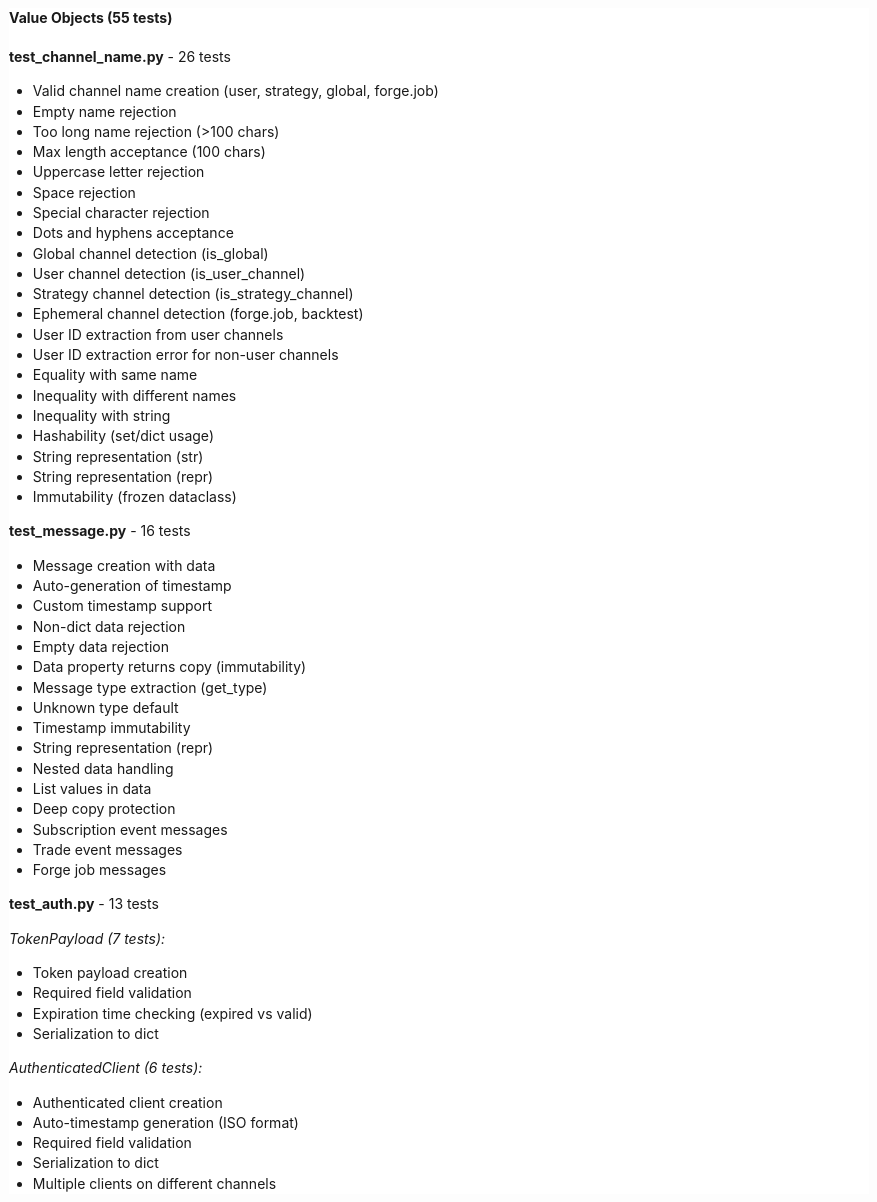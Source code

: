 #### Value Objects (55 tests)

**test_channel_name.py** - 26 tests
- Valid channel name creation (user, strategy, global, forge.job)
- Empty name rejection
- Too long name rejection (>100 chars)
- Max length acceptance (100 chars)
- Uppercase letter rejection
- Space rejection
- Special character rejection
- Dots and hyphens acceptance
- Global channel detection (is_global)
- User channel detection (is_user_channel)
- Strategy channel detection (is_strategy_channel)
- Ephemeral channel detection (forge.job, backtest)
- User ID extraction from user channels
- User ID extraction error for non-user channels
- Equality with same name
- Inequality with different names
- Inequality with string
- Hashability (set/dict usage)
- String representation (str)
- String representation (repr)
- Immutability (frozen dataclass)

**test_message.py** - 16 tests
- Message creation with data
- Auto-generation of timestamp
- Custom timestamp support
- Non-dict data rejection
- Empty data rejection
- Data property returns copy (immutability)
- Message type extraction (get_type)
- Unknown type default
- Timestamp immutability
- String representation (repr)
- Nested data handling
- List values in data
- Deep copy protection
- Subscription event messages
- Trade event messages
- Forge job messages

**test_auth.py** - 13 tests

*TokenPayload (7 tests):*
- Token payload creation
- Required field validation
- Expiration time checking (expired vs valid)
- Serialization to dict

*AuthenticatedClient (6 tests):*
- Authenticated client creation
- Auto-timestamp generation (ISO format)
- Required field validation
- Serialization to dict
- Multiple clients on different channels
